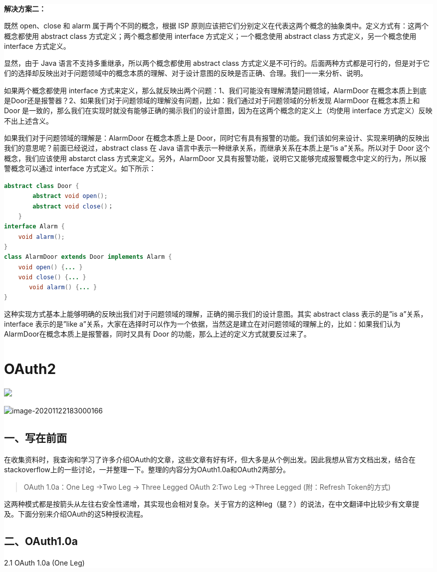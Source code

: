 **解决方案二：**

既然 open、close 和 alarm 属于两个不同的概念，根据 ISP 原则应该把它们分别定义在代表这两个概念的抽象类中。定义方式有：这两个概念都使用 abstract class 方式定义；两个概念都使用 interface 方式定义；一个概念使用 abstract class 方式定义，另一个概念使用 interface 方式定义。

显然，由于 Java 语言不支持多重继承，所以两个概念都使用 abstract class 方式定义是不可行的。后面两种方式都是可行的，但是对于它们的选择却反映出对于问题领域中的概念本质的理解、对于设计意图的反映是否正确、合理。我们一一来分析、说明。

如果两个概念都使用 interface 方式来定义，那么就反映出两个问题：1、我们可能没有理解清楚问题领域，AlarmDoor 在概念本质上到底是Door还是报警器？2、如果我们对于问题领域的理解没有问题，比如：我们通过对于问题领域的分析发现 AlarmDoor 在概念本质上和 Door 是一致的，那么我们在实现时就没有能够正确的揭示我们的设计意图，因为在这两个概念的定义上（均使用 interface 方式定义）反映不出上述含义。

如果我们对于问题领域的理解是：AlarmDoor 在概念本质上是 Door，同时它有具有报警的功能。我们该如何来设计、实现来明确的反映出我们的意思呢？前面已经说过，abstract class 在 Java 语言中表示一种继承关系，而继承关系在本质上是”is a”关系。所以对于 Door 这个概念，我们应该使用 abstarct class 方式来定义。另外，AlarmDoor 又具有报警功能，说明它又能够完成报警概念中定义的行为，所以报警概念可以通过 interface 方式定义。如下所示：

```java
abstract class Door {
        abstract void open();
        abstract void close()；
    }
interface Alarm {
    void alarm();
}
class AlarmDoor extends Door implements Alarm {
    void open() {... }
    void close() {... }
       void alarm() {... }
}
```

这种实现方式基本上能够明确的反映出我们对于问题领域的理解，正确的揭示我们的设计意图。其实 abstract class 表示的是”is a”关系，interface 表示的是”like a”关系，大家在选择时可以作为一个依据，当然这是建立在对问题领域的理解上的，比如：如果我们认为AlarmDoor在概念本质上是报警器，同时又具有 Door 的功能，那么上述的定义方式就要反过来了。

# OAuth2

![](D:\Users\wy\Desktop\workFiles\OAuth2.png)



![image-20201122183000166](C:\Users\wy\AppData\Roaming\Typora\typora-user-images\image-20201122183000166.png)

## 一、写在前面
在收集资料时，我查询和学习了许多介绍OAuth的文章，这些文章有好有坏，但大多是从个例出发。因此我想从官方文档出发，结合在stackoverflow上的一些讨论，一并整理一下。整理的内容分为OAuth1.0a和OAuth2两部分。

> OAuth 1.0a：One Leg ->Two Leg -> Three Legged
> OAuth 2:Two Leg ->Three Legged (附：Refresh Token的方式)

这两种模式都是按箭头从左往右安全性递增，其实现也会相对复杂。关于官方的这种leg（腿？）的说法，在中文翻译中比较少有文章提及。下面分别来介绍OAuth的这5种授权流程。



## 二、OAuth1.0a
2.1 OAuth 1.0a (One Leg)
